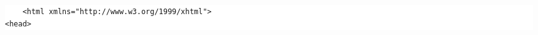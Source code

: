 		<html xmlns="http://www.w3.org/1999/xhtml">
	<head>
  <title>slither.io</title>
  <meta name="viewport" content="minimal-ui, user-scalable=no, initial-scale=0.7, maximum-scale=0.7, width=device-width" />
 	<meta name="description" content="The smash-hit game! Play with millions of players around the world and try to become the longest of the day!" />
 	<meta property="og:description" content="The smash-hit game! Play with millions of players around the world and try to become the longest of the day!" />
  <meta name="keywords" content="slitherio, slither, io, snake, snakes, worm, worms, game, games, web game, html5, fun, flash, slithario">
  <meta property="og:type" content="website" />
  <meta property="og:title" content="slither.io" />
  <meta property="og:url" content="http://slither.io/" />
  <meta property="og:site_name" content="slither.io" />
  <meta property="og:image" content="http://slither.io/s/fbthumb3.jpg" />
  <link rel="image_src" href="http://slither.io/s/fbthumb3.jpg" />
  <link rel='icon' href='/s/favicon.png'>

  <style type='text/css'>
  
  input.sumsginp:focus {
   outline: none;
   background: none !important;
  }
  
  .sumsginp {
   font-family: 'Lucida Sans Unicode', 'Lucida Grande', sans-serif;
   font-size: 15px;
   word-wrap: break-word;
   color: #e0e0ff;
   background: none;
   resize: none;
   border: 0px;
   height: 23px;
   opacity: 1;
   position: absolute;
   left: 12px;
   top: 10px;
   vertical-align: middle;
   display: inline-block;
  }
  
  .taho {
   position: relative;
   height: 43px;
   border-radius: 29px;
   border: 2px solid rgba(0, 0, 0, 1);
   overflow: hidden;
   display: inline-block;
  }
  
  input[id="nick"]::-webkit-input-placeholder {
    color: #7070B0;
    opacity:  1;
  }
  input[id="nick"]:-moz-placeholder {
    color: #7070B0;
    opacity:  1;
  }
  input[id="nick"]::-moz-placeholder {
    color: #7070B0;
    opacity:  1;
  }
  input[id="nick"]:-ms-input-placeholder {
    color: #7070B0;
